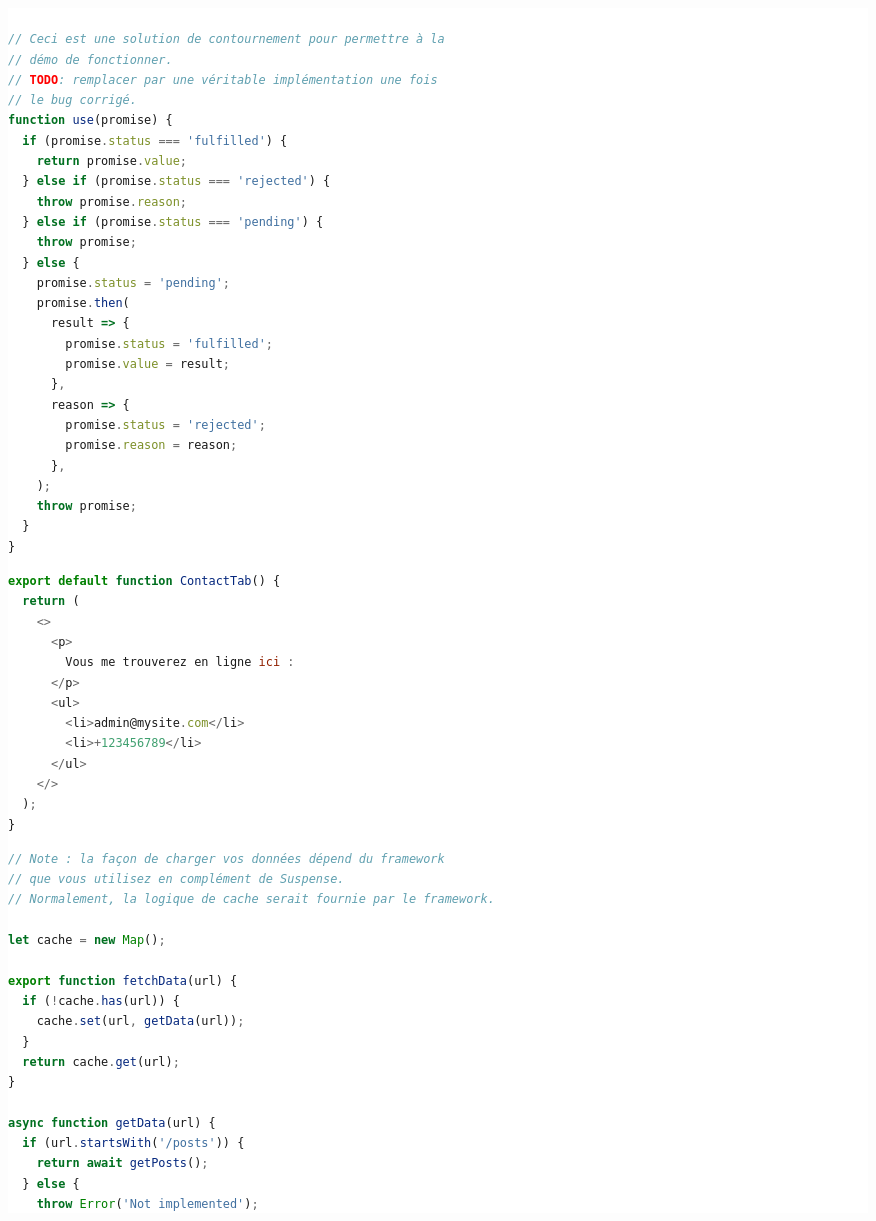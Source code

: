 ```js src/PostsTab.js hidden

// Ceci est une solution de contournement pour permettre à la
// démo de fonctionner.
// TODO: remplacer par une véritable implémentation une fois
// le bug corrigé.
function use(promise) {
  if (promise.status === 'fulfilled') {
    return promise.value;
  } else if (promise.status === 'rejected') {
    throw promise.reason;
  } else if (promise.status === 'pending') {
    throw promise;
  } else {
    promise.status = 'pending';
    promise.then(
      result => {
        promise.status = 'fulfilled';
        promise.value = result;
      },
      reason => {
        promise.status = 'rejected';
        promise.reason = reason;
      },
    );
    throw promise;
  }
}
```

```js src/ContactTab.js hidden
export default function ContactTab() {
  return (
    <>
      <p>
        Vous me trouverez en ligne ici :
      </p>
      <ul>
        <li>admin@mysite.com</li>
        <li>+123456789</li>
      </ul>
    </>
  );
}
```


```js src/data.js hidden
// Note : la façon de charger vos données dépend du framework
// que vous utilisez en complément de Suspense.
// Normalement, la logique de cache serait fournie par le framework.

let cache = new Map();

export function fetchData(url) {
  if (!cache.has(url)) {
    cache.set(url, getData(url));
  }
  return cache.get(url);
}

async function getData(url) {
  if (url.startsWith('/posts')) {
    return await getPosts();
  } else {
    throw Error('Not implemented');
```